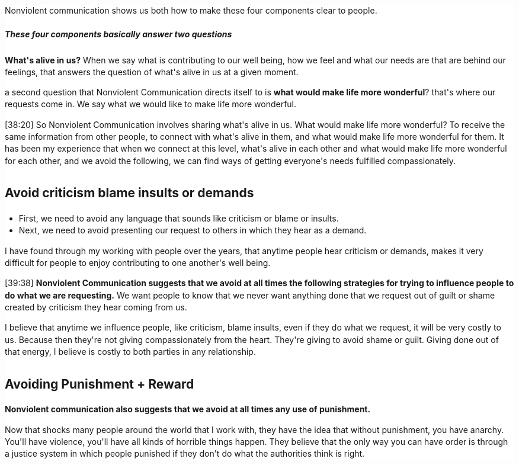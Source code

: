 Nonviolent communication shows us both how to make these four components clear
to people.

##### These four components basically answer two questions

**What's alive in us?** When we say what is contributing to our well being, how
we feel and what our needs are that are behind our feelings, that answers the
question of what's alive in us at a given moment.

a second question that Nonviolent Communication directs itself to is **what
would make life more wonderful**? that's where our requests come in. We say
what we would like to make life more wonderful.

[38:20]  So Nonviolent Communication involves sharing what's alive in us. What
would make life more wonderful? To receive the same information from other
people, to connect with what's alive in them, and what would make life more
wonderful for them. It has been my experience that when we connect at this
level, what's alive in each other and what would make life more wonderful for
each other, and we avoid the following, we can find ways of getting everyone's
needs fulfilled compassionately.

## Avoid criticism blame insults or demands

* First, we need to avoid any language that sounds like criticism or blame or
insults.
* Next, we need to avoid presenting our request to others in which they hear as
a demand.

I have found through my working with people over the years, that anytime people
hear criticism or demands, makes it very difficult for people to enjoy
contributing to one another's well being.

[39:38]  **Nonviolent Communication suggests that we avoid at all times the
following strategies for trying to influence people to do what we are
requesting.** We want people to know that we never want anything done that we
request out of guilt or shame created by criticism they hear coming from us.

I believe that anytime we influence people, like criticism, blame insults, even
if they do what we request, it will be very costly to us. Because then they're
not giving compassionately from the heart. They're giving to avoid shame or
guilt. Giving done out of that energy, I believe is costly to both parties in
any relationship.

## Avoiding Punishment + Reward

**Nonviolent communication also suggests that we avoid at all times any use of
punishment.**

Now that shocks many people around the world that I work with, they have the
idea that without punishment, you have anarchy. You'll have violence, you'll
have all kinds of horrible things happen. They believe that the only way you
can have order is through a justice system in which people punished if they
don't do what the authorities think is right.
